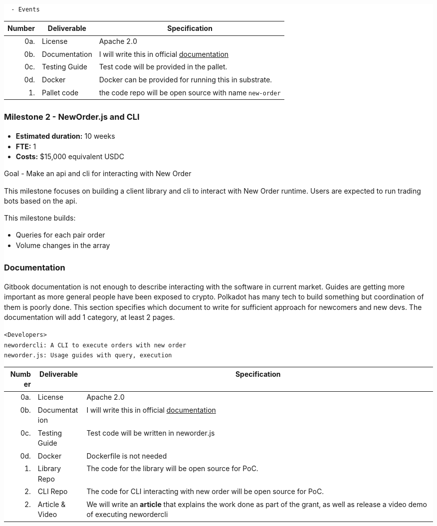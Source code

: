 ```
  - Events
```

| Number | Deliverable | Specification |
| -----: | ----------- | ------------- |
| 0a. | License | Apache 2.0  |
| 0b. | Documentation | I will write this in official [documentation](https://github.com/standardweb3/docs) |
| 0c. | Testing Guide | Test code will be provided in the pallet. |
| 0d. | Docker | Docker can be provided for running this in substrate. |
| 1. | Pallet code | the code repo will be open source with name `new-order` |

### Milestone 2 - NewOrder.js and CLI

* **Estimated duration:** 10 weeks
* **FTE:**  1
* **Costs:** $15,000 equivalent USDC

Goal - Make an api and cli for interacting with New Order

This milestone focuses on building a client library and cli to interact with New Order runtime. Users are expected to run trading bots based on the api.

This milestone builds:
- Queries for each pair order
- Volume changes in the array

### Documentation

Gitbook documentation is not enough to describe interacting with the software in current market. Guides are getting more important as more general people have been exposed to crypto. Polkadot has many tech to build something but coordination of them is poorly done. This section specifies which document to write for sufficient approach for newcomers and new devs. The documentation will add 1 category, at least 2 pages.

```
<Developers>
newordercli: A CLI to execute orders with new order
neworder.js: Usage guides with query, execution
```

| Number | Deliverable | Specification |
| -----: | ----------- | ------------- |
| 0a. | License | Apache 2.0 | 
| 0b. | Documentation | I will write this in official [documentation](https://github.com/standardweb3/docs) |
| 0c. | Testing Guide | Test code will be written in neworder.js |
| 0d. | Docker | Dockerfile is not needed |
| 1. | Library Repo | The code for the library will be open source for PoC. |
| 2. | CLI Repo | The code for CLI interacting with new order will be open source for PoC. |
| 2. | Article & Video | 	We will write an **article** that explains the work done as part of the grant, as well as release a video demo of executing newordercli |
